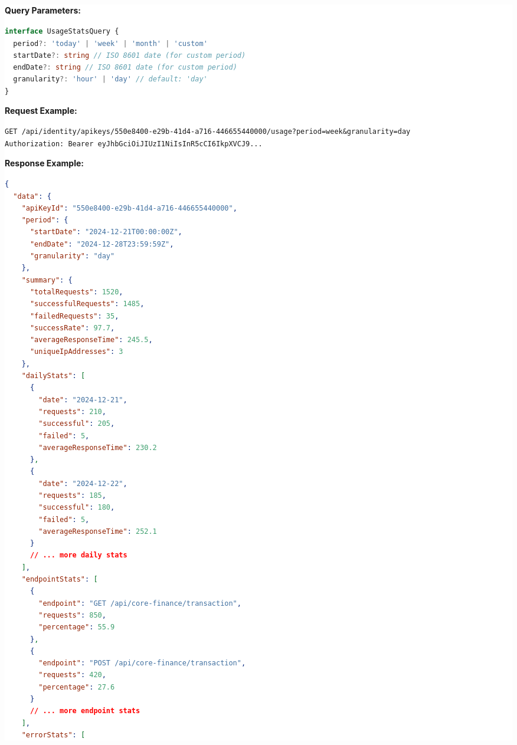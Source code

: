 **Query Parameters:**
```typescript
interface UsageStatsQuery {
  period?: 'today' | 'week' | 'month' | 'custom'
  startDate?: string // ISO 8601 date (for custom period)
  endDate?: string // ISO 8601 date (for custom period)
  granularity?: 'hour' | 'day' // default: 'day'
}
```

**Request Example:**
```http
GET /api/identity/apikeys/550e8400-e29b-41d4-a716-446655440000/usage?period=week&granularity=day
Authorization: Bearer eyJhbGciOiJIUzI1NiIsInR5cCI6IkpXVCJ9...
```

**Response Example:**
```json
{
  "data": {
    "apiKeyId": "550e8400-e29b-41d4-a716-446655440000",
    "period": {
      "startDate": "2024-12-21T00:00:00Z",
      "endDate": "2024-12-28T23:59:59Z",
      "granularity": "day"
    },
    "summary": {
      "totalRequests": 1520,
      "successfulRequests": 1485,
      "failedRequests": 35,
      "successRate": 97.7,
      "averageResponseTime": 245.5,
      "uniqueIpAddresses": 3
    },
    "dailyStats": [
      {
        "date": "2024-12-21",
        "requests": 210,
        "successful": 205,
        "failed": 5,
        "averageResponseTime": 230.2
      },
      {
        "date": "2024-12-22",
        "requests": 185,
        "successful": 180,
        "failed": 5,
        "averageResponseTime": 252.1
      }
      // ... more daily stats
    ],
    "endpointStats": [
      {
        "endpoint": "GET /api/core-finance/transaction",
        "requests": 850,
        "percentage": 55.9
      },
      {
        "endpoint": "POST /api/core-finance/transaction",
        "requests": 420,
        "percentage": 27.6
      }
      // ... more endpoint stats
    ],
    "errorStats": [
```